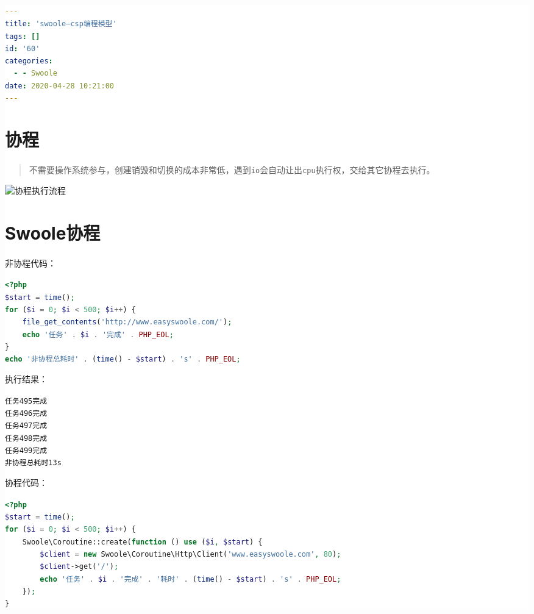 ```yaml
---
title: 'swoole—csp编程模型'
tags: []
id: '60'
categories:
  - - Swoole
date: 2020-04-28 10:21:00
---
```


# 协程

> 不需要操作系统参与，创建销毁和切换的成本非常低，遇到`io`会自动让出`cpu`执行权，交给其它协程去执行。

![协程执行流程](https://imgconvert.csdnimg.cn/aHR0cHM6Ly9xaW5pdS5nYW9iaW56aGFuLmNvbS8yMDIwLzA0LzI3LzFkZGQ2ODIxY2UwYTkucG5n?x-oss-process=image/format,png)

# Swoole协程

非协程代码：

```php
<?php
$start = time();
for ($i = 0; $i < 500; $i++) {
    file_get_contents('http://www.easyswoole.com/');
    echo '任务' . $i . '完成' . PHP_EOL;
}
echo '非协程总耗时' . (time() - $start) . 's' . PHP_EOL;
```

执行结果：

```bash
任务495完成
任务496完成
任务497完成
任务498完成
任务499完成
非协程总耗时13s
```

协程代码：

```php
<?php
$start = time();
for ($i = 0; $i < 500; $i++) {
    Swoole\Coroutine::create(function () use ($i, $start) {
        $client = new Swoole\Coroutine\Http\Client('www.easyswoole.com', 80);
        $client->get('/');
        echo '任务' . $i . '完成' . '耗时' . (time() - $start) . 's' . PHP_EOL;
    });
}
```
